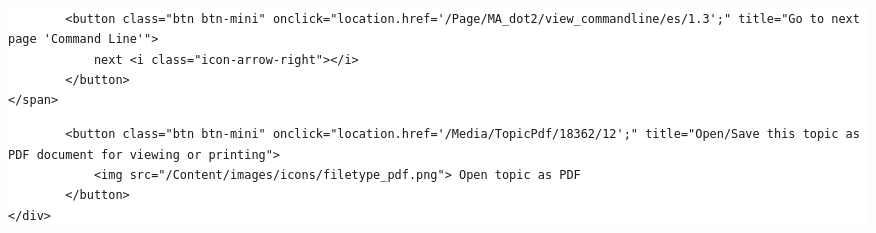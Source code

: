 			<button class="btn btn-mini" onclick="location.href='/Page/MA_dot2/view_commandline/es/1.3';" title="Go to next page 'Command Line'">
				next <i class="icon-arrow-right"></i> 
			</button>
	</span>
</div>
	<div class="clear-fix"></div>
	<div class="pull-right">
	
			<button class="btn btn-mini" onclick="location.href='/Media/TopicPdf/18362/12';" title="Open/Save this topic as PDF document for viewing or printing">
				<img src="/Content/images/icons/filetype_pdf.png"> Open topic as PDF
			</button>
	</div>
<div class="clear-fix" style="margin-bottom: 10px"></div>
</div>

	
